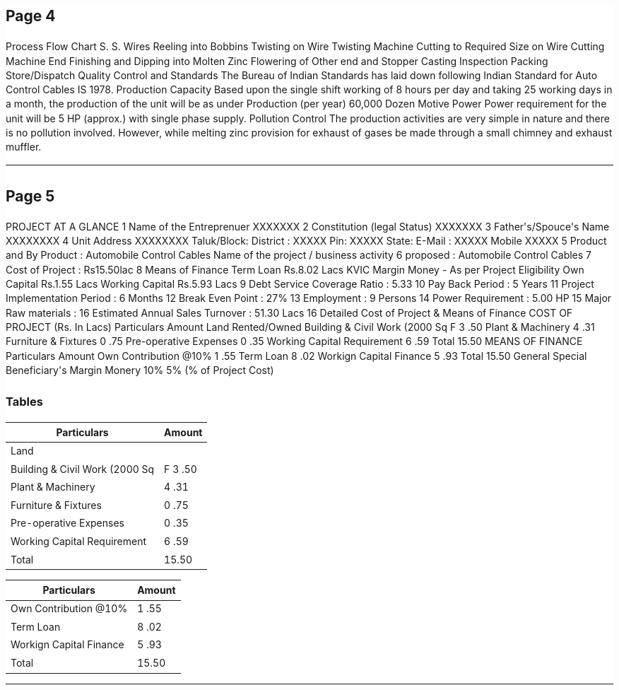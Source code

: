 
## Page 4

Process Flow Chart S. S. Wires Reeling into Bobbins Twisting on Wire Twisting Machine Cutting to Required Size on Wire Cutting Machine End Finishing and Dipping into Molten Zinc Flowering of Other end and Stopper Casting Inspection Packing Store/Dispatch Quality Control and Standards The Bureau of Indian Standards has laid down following Indian Standard for Auto Control Cables IS 1978. Production Capacity Based upon the single shift working of 8 hours per day and taking 25 working days in a month, the production of the unit will be as under Production (per year) 60,000 Dozen Motive Power Power requirement for the unit will be 5 HP (approx.) with single phase supply. Pollution Control The production activities are very simple in nature and there is no pollution involved. However, while melting zinc provision for exhaust of gases be made through a small chimney and exhaust muffler.

---

## Page 5

PROJECT AT A GLANCE 1 Name of the Entreprenuer XXXXXXX 2 Constitution (legal Status) XXXXXXX 3 Father's/Spouce's Name XXXXXXXX 4 Unit Address XXXXXXXX Taluk/Block: District : XXXXX Pin: XXXXX State: E-Mail : XXXXX Mobile XXXXX 5 Product and By Product : Automobile Control Cables Name of the project / business activity 6 proposed : Automobile Control Cables 7 Cost of Project : Rs15.50lac 8 Means of Finance Term Loan Rs.8.02 Lacs KVIC Margin Money - As per Project Eligibility Own Capital Rs.1.55 Lacs Working Capital Rs.5.93 Lacs 9 Debt Service Coverage Ratio : 5.33 10 Pay Back Period : 5 Years 11 Project Implementation Period : 6 Months 12 Break Even Point : 27% 13 Employment : 9 Persons 14 Power Requirement : 5.00 HP 15 Major Raw materials : 16 Estimated Annual Sales Turnover : 51.30 Lacs 16 Detailed Cost of Project & Means of Finance COST OF PROJECT (Rs. In Lacs) Particulars Amount Land Rented/Owned Building & Civil Work (2000 Sq F 3 .50 Plant & Machinery 4 .31 Furniture & Fixtures 0 .75 Pre-operative Expenses 0 .35 Working Capital Requirement 6 .59 Total 15.50 MEANS OF FINANCE Particulars Amount Own Contribution @10% 1 .55 Term Loan 8 .02 Workign Capital Finance 5 .93 Total 15.50 General Special Beneficiary's Margin Monery 10% 5% (% of Project Cost)

### Tables

| Particulars | Amount |
|---|---|
| Land |  |
| Building & Civil Work (2000 Sq | F 3 .50 |
| Plant & Machinery | 4 .31 |
| Furniture & Fixtures | 0 .75 |
| Pre-operative Expenses | 0 .35 |
| Working Capital Requirement | 6 .59 |
| Total | 15.50 |

| Particulars | Amount |
|---|---|
| Own Contribution @10% | 1 .55 |
| Term Loan | 8 .02 |
| Workign Capital Finance | 5 .93 |
| Total | 15.50 |

---
